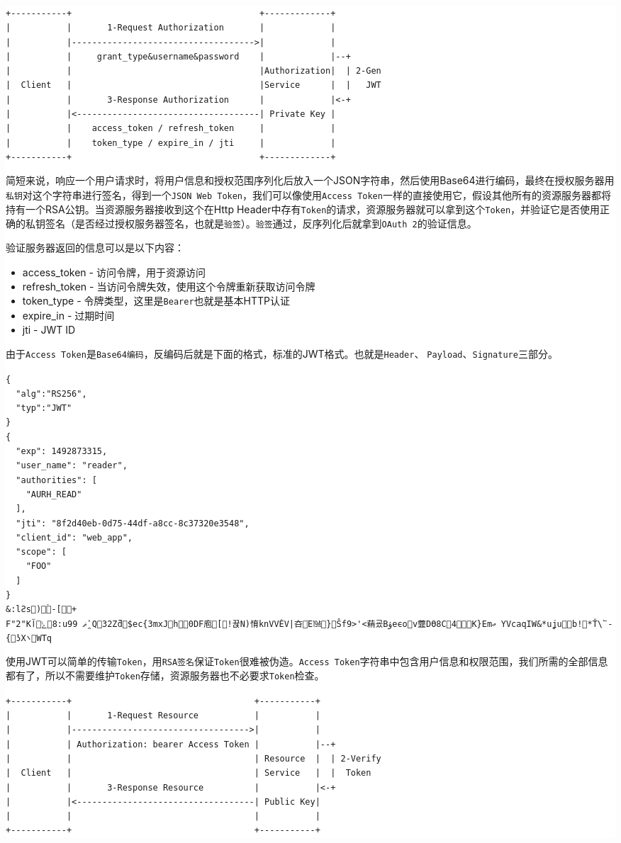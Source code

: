 ```text
+-----------+                                     +-------------+
|           |       1-Request Authorization       |             |
|           |------------------------------------>|             |
|           |     grant_type&username&password    |             |--+
|           |                                     |Authorization|  | 2-Gen
|  Client   |                                     |Service      |  |   JWT
|           |       3-Response Authorization      |             |<-+
|           |<------------------------------------| Private Key |
|           |    access_token / refresh_token     |             |
|           |    token_type / expire_in / jti     |             |
+-----------+                                     +-------------+
```

简短来说，响应一个用户请求时，将用户信息和授权范围序列化后放入一个JSON字符串，然后使用Base64进行编码，最终在授权服务器用`私钥`对这个字符串进行签名，得到一个`JSON Web Token`，我们可以像使用`Access Token`一样的直接使用它，假设其他所有的资源服务器都将持有一个RSA公钥。当资源服务器接收到这个在Http Header中存有`Token`的请求，资源服务器就可以拿到这个`Token`，并验证它是否使用正确的私钥签名（是否经过授权服务器签名，也就是`验签`）。`验签`通过，反序列化后就拿到`OAuth 2`的验证信息。

验证服务器返回的信息可以是以下内容：
- access_token - 访问令牌，用于资源访问
- refresh_token - 当访问令牌失效，使用这个令牌重新获取访问令牌  
- token_type - 令牌类型，这里是`Bearer`也就是基本HTTP认证
- expire_in - 过期时间
- jti - JWT ID

由于`Access Token`是`Base64编码`，反编码后就是下面的格式，标准的JWT格式。也就是`Header`、 `Payload`、`Signature`三部分。
```
{
  "alg":"RS256",
  "typ":"JWT"
}
{
  "exp": 1492873315,
  "user_name": "reader",
  "authorities": [
    "AURH_READ"
  ],
  "jti": "8f2d40eb-0d75-44df-a8cc-8c37320e3548",
  "client_id": "web_app",
  "scope": [
    "FOO"
  ]
}
&:lƧs)ۡ-[+
F"2"Kآ8ۓٞ:u9ٴ̯ޡ 9Q32Zƌ޿$ec{3mxJh0DF庖[!뀭N)㥔knVVĖV|夻ׄE㍫}Ŝf9>'<蕱굤Bۋеϵov虀DӨ8C4K}Emޢ	YVcaqIW&*uʝub!׏*Ť\՟-{ʖX܌WTq
```
使用JWT可以简单的传输`Token`，用`RSA签名`保证`Token`很难被伪造。`Access Token`字符串中包含用户信息和权限范围，我们所需的全部信息都有了，所以不需要维护`Token`存储，资源服务器也不必要求`Token`检查。

```text
+-----------+                                    +-----------+
|           |       1-Request Resource           |           |
|           |----------------------------------->|           |
|           | Authorization: bearer Access Token |           |--+
|           |                                    | Resource  |  | 2-Verify
|  Client   |                                    | Service   |  |  Token
|           |       3-Response Resource          |           |<-+
|           |<-----------------------------------| Public Key|
|           |                                    |           |
+-----------+                                    +-----------+
```
